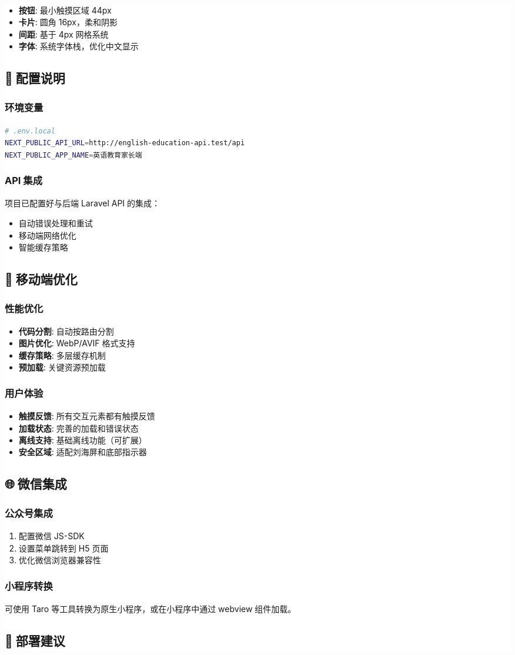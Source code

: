 - **按钮**: 最小触摸区域 44px
- **卡片**: 圆角 16px，柔和阴影
- **间距**: 基于 4px 网格系统
- **字体**: 系统字体栈，优化中文显示

## 🔧 配置说明

### 环境变量

```bash
# .env.local
NEXT_PUBLIC_API_URL=http://english-education-api.test/api
NEXT_PUBLIC_APP_NAME=英语教育家长端
```

### API 集成

项目已配置好与后端 Laravel API 的集成：

- 自动错误处理和重试
- 移动端网络优化
- 智能缓存策略

## 📱 移动端优化

### 性能优化

- **代码分割**: 自动按路由分割
- **图片优化**: WebP/AVIF 格式支持
- **缓存策略**: 多层缓存机制
- **预加载**: 关键资源预加载

### 用户体验

- **触摸反馈**: 所有交互元素都有触摸反馈
- **加载状态**: 完善的加载和错误状态
- **离线支持**: 基础离线功能（可扩展）
- **安全区域**: 适配刘海屏和底部指示器

## 🌐 微信集成

### 公众号集成

1. 配置微信 JS-SDK
2. 设置菜单跳转到 H5 页面
3. 优化微信浏览器兼容性

### 小程序转换

可使用 Taro 等工具转换为原生小程序，或在小程序中通过 webview 组件加载。

## 🚀 部署建议
